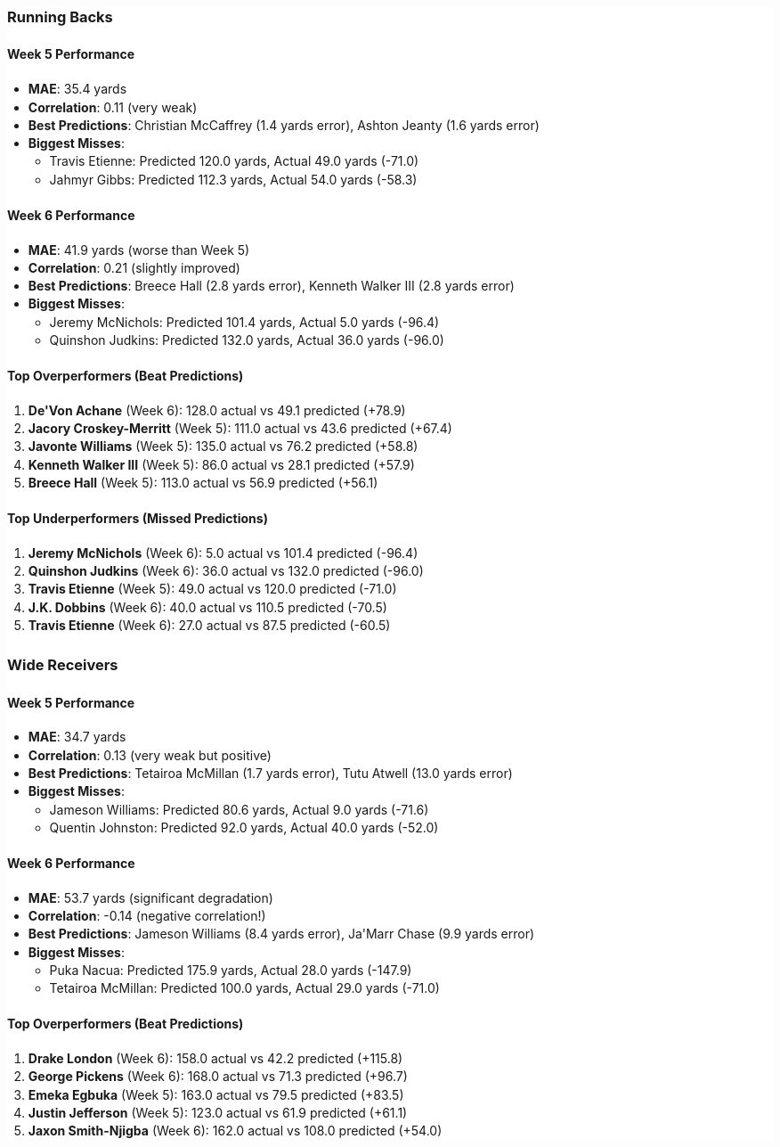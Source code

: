 ### Running Backs

#### Week 5 Performance
- **MAE**: 35.4 yards
- **Correlation**: 0.11 (very weak)
- **Best Predictions**: Christian McCaffrey (1.4 yards error), Ashton Jeanty (1.6 yards error)
- **Biggest Misses**: 
  - Travis Etienne: Predicted 120.0 yards, Actual 49.0 yards (-71.0)
  - Jahmyr Gibbs: Predicted 112.3 yards, Actual 54.0 yards (-58.3)

#### Week 6 Performance
- **MAE**: 41.9 yards (worse than Week 5)
- **Correlation**: 0.21 (slightly improved)
- **Best Predictions**: Breece Hall (2.8 yards error), Kenneth Walker III (2.8 yards error)
- **Biggest Misses**:
  - Jeremy McNichols: Predicted 101.4 yards, Actual 5.0 yards (-96.4)
  - Quinshon Judkins: Predicted 132.0 yards, Actual 36.0 yards (-96.0)

#### Top Overperformers (Beat Predictions)
1. **De'Von Achane** (Week 6): 128.0 actual vs 49.1 predicted (+78.9)
2. **Jacory Croskey-Merritt** (Week 5): 111.0 actual vs 43.6 predicted (+67.4)
3. **Javonte Williams** (Week 5): 135.0 actual vs 76.2 predicted (+58.8)
4. **Kenneth Walker III** (Week 5): 86.0 actual vs 28.1 predicted (+57.9)
5. **Breece Hall** (Week 5): 113.0 actual vs 56.9 predicted (+56.1)

#### Top Underperformers (Missed Predictions)
1. **Jeremy McNichols** (Week 6): 5.0 actual vs 101.4 predicted (-96.4)
2. **Quinshon Judkins** (Week 6): 36.0 actual vs 132.0 predicted (-96.0)
3. **Travis Etienne** (Week 5): 49.0 actual vs 120.0 predicted (-71.0)
4. **J.K. Dobbins** (Week 6): 40.0 actual vs 110.5 predicted (-70.5)
5. **Travis Etienne** (Week 6): 27.0 actual vs 87.5 predicted (-60.5)

### Wide Receivers

#### Week 5 Performance
- **MAE**: 34.7 yards
- **Correlation**: 0.13 (very weak but positive)
- **Best Predictions**: Tetairoa McMillan (1.7 yards error), Tutu Atwell (13.0 yards error)
- **Biggest Misses**:
  - Jameson Williams: Predicted 80.6 yards, Actual 9.0 yards (-71.6)
  - Quentin Johnston: Predicted 92.0 yards, Actual 40.0 yards (-52.0)

#### Week 6 Performance
- **MAE**: 53.7 yards (significant degradation)
- **Correlation**: -0.14 (negative correlation!)
- **Best Predictions**: Jameson Williams (8.4 yards error), Ja'Marr Chase (9.9 yards error)
- **Biggest Misses**:
  - Puka Nacua: Predicted 175.9 yards, Actual 28.0 yards (-147.9)
  - Tetairoa McMillan: Predicted 100.0 yards, Actual 29.0 yards (-71.0)

#### Top Overperformers (Beat Predictions)
1. **Drake London** (Week 6): 158.0 actual vs 42.2 predicted (+115.8)
2. **George Pickens** (Week 6): 168.0 actual vs 71.3 predicted (+96.7)
3. **Emeka Egbuka** (Week 5): 163.0 actual vs 79.5 predicted (+83.5)
4. **Justin Jefferson** (Week 5): 123.0 actual vs 61.9 predicted (+61.1)
5. **Jaxon Smith-Njigba** (Week 6): 162.0 actual vs 108.0 predicted (+54.0)
